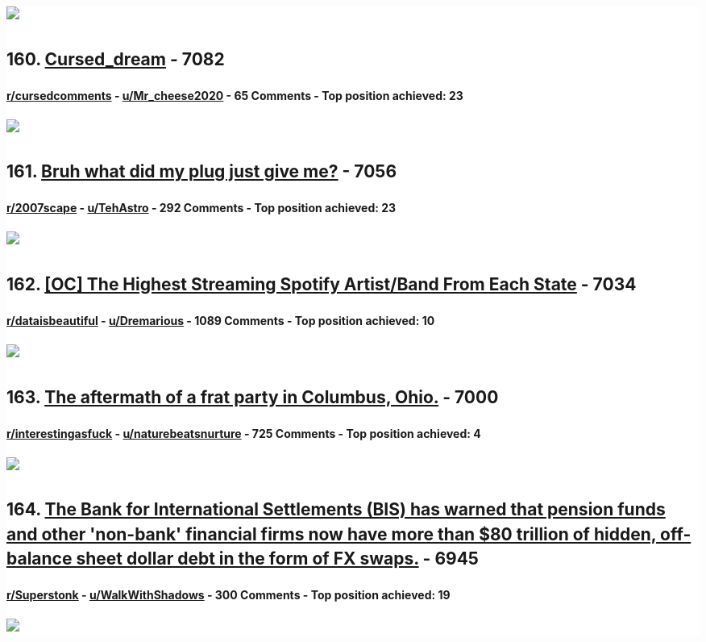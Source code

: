 <a href="https://i.redd.it/dpe70ihsk34a1.jpg"><img src="https://b.thumbs.redditmedia.com/cL_QOJhLGX9cIgyjBIF2_90TmkB82fEWW-YazdXTZfE.jpg"></img></a>

## 160. [Cursed_dream](http://reddit.com/r/cursedcomments/comments/zcz03t/cursed_dream/) - 7082
#### [r/cursedcomments](http://reddit.com/r/cursedcomments) - [u/Mr_cheese2020](http://reddit.com/u/Mr_cheese2020) - 65 Comments - Top position achieved: 23

<a href="https://i.redd.it/p8u2j63wc24a1.jpg"><img src="https://b.thumbs.redditmedia.com/-HVKM9j-G3jux4R0EXWX4dfPsvgtVObgnh2M0s3TrnU.jpg"></img></a>

## 161. [Bruh what did my plug just give me?](http://reddit.com/r/2007scape/comments/zdoxgx/bruh_what_did_my_plug_just_give_me/) - 7056
#### [r/2007scape](http://reddit.com/r/2007scape) - [u/TehAstro](http://reddit.com/u/TehAstro) - 292 Comments - Top position achieved: 23

<a href="https://i.redd.it/ea8gp1y4364a1.jpg"><img src="https://b.thumbs.redditmedia.com/4kwYf7dDXk9oL6J29x2iFgc7-mTFBcKOg1ZuUNFQjDA.jpg"></img></a>

## 162. [[OC] The Highest Streaming Spotify Artist/Band From Each State](http://reddit.com/r/dataisbeautiful/comments/zcv8as/oc_the_highest_streaming_spotify_artistband_from/) - 7034
#### [r/dataisbeautiful](http://reddit.com/r/dataisbeautiful) - [u/Dremarious](http://reddit.com/u/Dremarious) - 1089 Comments - Top position achieved: 10

<a href="https://i.redd.it/2ui7te64yz3a1.png"><img src="https://b.thumbs.redditmedia.com/MT_KKkfXYvTNtYysccw51vd2yvu5HE4SzdyFfNC1B9k.jpg"></img></a>

## 163. [The aftermath of a frat party in Columbus, Ohio.](http://reddit.com/r/interestingasfuck/comments/zdtc5r/the_aftermath_of_a_frat_party_in_columbus_ohio/) - 7000
#### [r/interestingasfuck](http://reddit.com/r/interestingasfuck) - [u/naturebeatsnurture](http://reddit.com/u/naturebeatsnurture) - 725 Comments - Top position achieved: 4

<a href="https://i.redd.it/d241l1f4k84a1.jpg"><img src="https://b.thumbs.redditmedia.com/GhCppUPGMfR0VRyJG_zNXCnR1TDWIx9OqL3gwbIpivY.jpg"></img></a>

## 164. [The Bank for International Settlements (BIS) has warned that pension funds and other 'non-bank' financial firms now have more than $80 trillion of hidden, off-balance sheet dollar debt in the form of FX swaps.](http://reddit.com/r/Superstonk/comments/zd5glx/the_bank_for_international_settlements_bis_has/) - 6945
#### [r/Superstonk](http://reddit.com/r/Superstonk) - [u/WalkWithShadows](http://reddit.com/u/WalkWithShadows) - 300 Comments - Top position achieved: 19

<a href="https://i.redd.it/lximzk2f644a1.jpg"><img src="https://b.thumbs.redditmedia.com/pWbVHbG221BgbwtkA9UaDkGuONpf45tPtJ3mGaVEy-Y.jpg"></img></a>


